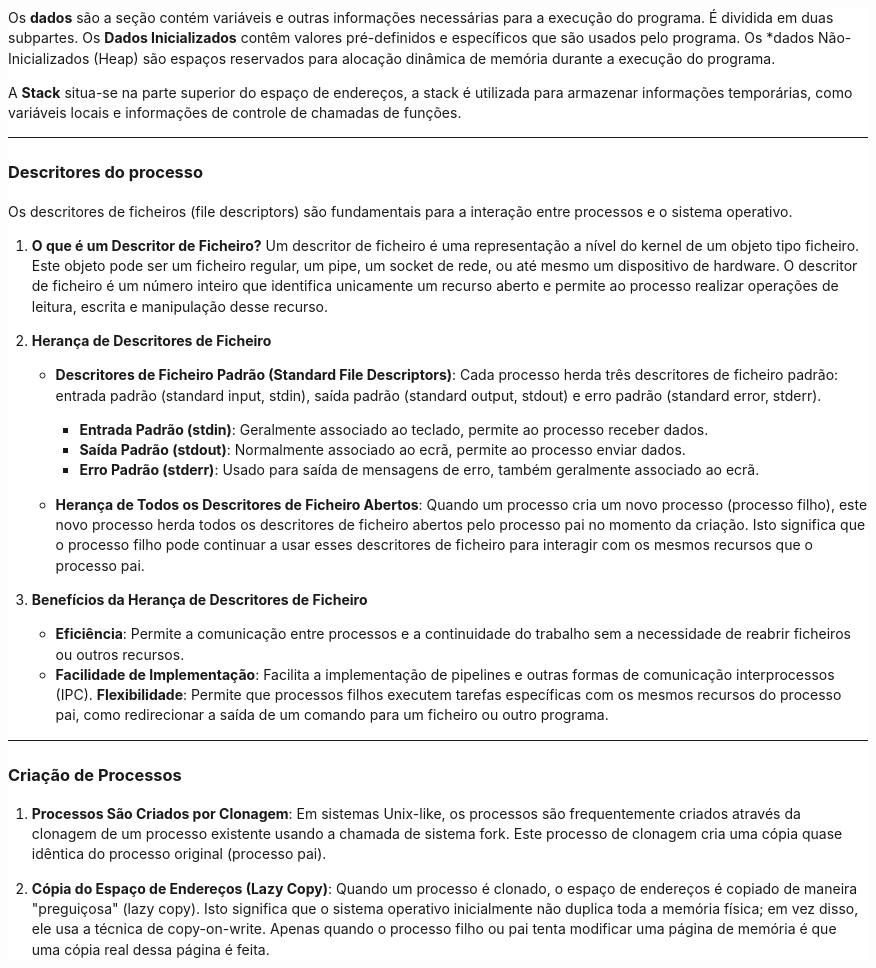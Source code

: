 Os **dados** são a seção contém variáveis e outras informações necessárias para a execução do programa. É dividida em duas subpartes. Os **Dados Inicializados** contêm valores pré-definidos e específicos que são usados pelo programa. Os *dados Não-Inicializados (Heap) são espaços reservados para alocação dinâmica de memória durante a execução do programa.

A **Stack** situa-se na parte superior do espaço de endereços, a stack é utilizada para armazenar informações temporárias, como variáveis locais e informações de controle de chamadas de funções.

---

### Descritores do processo
Os descritores de ficheiros (file descriptors) são fundamentais para a interação entre processos e o sistema operativo.

1. **O que é um Descritor de Ficheiro?** Um descritor de ficheiro é uma representação a nível do kernel de um objeto tipo ficheiro. Este objeto pode ser um ficheiro regular, um pipe, um socket de rede, ou até mesmo um dispositivo de hardware. O descritor de ficheiro é um número inteiro que identifica unicamente um recurso aberto e permite ao processo realizar operações de leitura, escrita e manipulação desse recurso.

2. **Herança de Descritores de Ficheiro**
    - **Descritores de Ficheiro Padrão (Standard File Descriptors)**: Cada processo herda três descritores de ficheiro padrão: entrada padrão (standard input, stdin), saída padrão (standard output, stdout) e erro padrão (standard error, stderr).
        - **Entrada Padrão (stdin)**: Geralmente associado ao teclado, permite ao processo receber dados.
        - **Saída Padrão (stdout)**: Normalmente associado ao ecrã, permite ao processo enviar dados.
        - **Erro Padrão (stderr)**: Usado para saída de mensagens de erro, também geralmente associado ao ecrã.
    
    - **Herança de Todos os Descritores de Ficheiro Abertos**: Quando um processo cria um novo processo (processo filho), este novo processo herda todos os descritores de ficheiro abertos pelo processo pai no momento da criação. Isto significa que o processo filho pode continuar a usar esses descritores de ficheiro para interagir com os mesmos recursos que o processo pai.

3. **Benefícios da Herança de Descritores de Ficheiro**
    - **Eficiência**: Permite a comunicação entre processos e a continuidade do trabalho sem a necessidade de reabrir ficheiros ou outros recursos.
    - **Facilidade de Implementação**: Facilita a implementação de pipelines e outras formas de comunicação interprocessos (IPC).
    **Flexibilidade**: Permite que processos filhos executem tarefas específicas com os mesmos recursos do processo pai, como redirecionar a saída de um comando para um ficheiro ou outro programa.

---

### Criação de Processos

1. **Processos São Criados por Clonagem**: Em sistemas Unix-like, os processos são frequentemente criados através da clonagem de um processo existente usando a chamada de sistema fork. Este processo de clonagem cria uma cópia quase idêntica do processo original (processo pai).

2. **Cópia do Espaço de Endereços (Lazy Copy)**: Quando um processo é clonado, o espaço de endereços é copiado de maneira "preguiçosa" (lazy copy). Isto significa que o sistema operativo inicialmente não duplica toda a memória física; em vez disso, ele usa a técnica de copy-on-write. Apenas quando o processo filho ou pai tenta modificar uma página de memória é que uma cópia real dessa página é feita.

